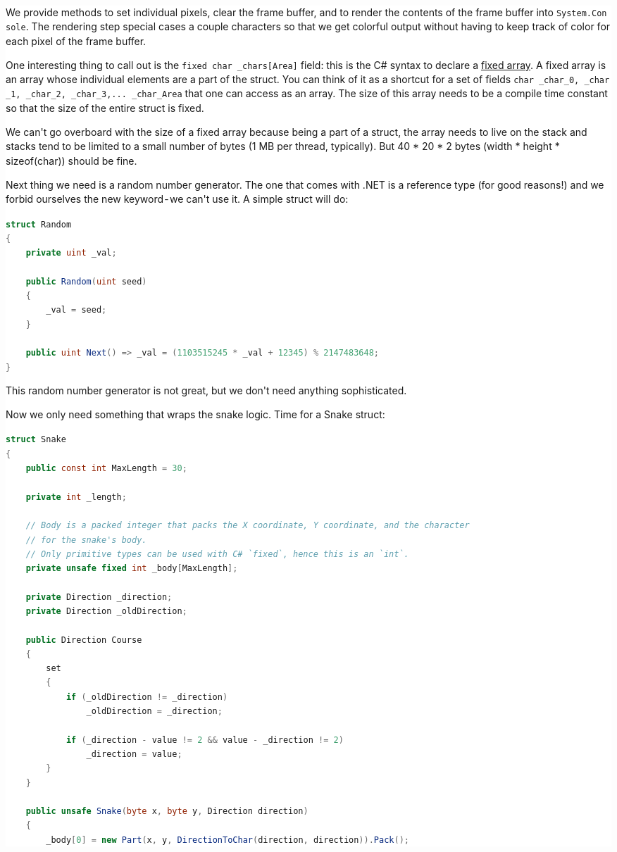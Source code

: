 We provide methods to set individual pixels, clear the frame buffer, and to render the contents of the frame buffer into `System.Console`. The rendering step special cases a couple characters so that we get colorful output without having to keep track of color for each pixel of the frame buffer.

One interesting thing to call out is the `fixed char _chars[Area]` field: this is the C# syntax to declare a [fixed array](https://docs.microsoft.com/en-us/dotnet/csharp/programming-guide/unsafe-code-pointers/fixed-size-buffers). A fixed array is an array whose individual elements are a part of the struct. You can think of it as a shortcut for a set of fields `char _char_0, _char_1, _char_2, _char_3,... _char_Area` that one can access as an array. The size of this array needs to be a compile time constant so that the size of the entire struct is fixed.

We can't go overboard with the size of a fixed array because being a part of a struct, the array needs to live on the stack and stacks tend to be limited to a small number of bytes (1 MB per thread, typically). But 40 * 20 * 2 bytes (width * height * sizeof(char)) should be fine.

Next thing we need is a random number generator. The one that comes with .NET is a reference type (for good reasons!) and we forbid ourselves the new keyword - we can't use it. A simple struct will do:

```csharp
struct Random
{
    private uint _val;

    public Random(uint seed)
    {
        _val = seed;
    }

    public uint Next() => _val = (1103515245 * _val + 12345) % 2147483648;
}
```

This random number generator is not great, but we don't need anything sophisticated.

Now we only need something that wraps the snake logic. Time for a Snake struct:

```csharp
struct Snake
{
    public const int MaxLength = 30;

    private int _length;

    // Body is a packed integer that packs the X coordinate, Y coordinate, and the character
    // for the snake's body.
    // Only primitive types can be used with C# `fixed`, hence this is an `int`.
    private unsafe fixed int _body[MaxLength];

    private Direction _direction;
    private Direction _oldDirection;

    public Direction Course
    {
        set
        {
            if (_oldDirection != _direction)
                _oldDirection = _direction;

            if (_direction - value != 2 && value - _direction != 2)
                _direction = value;
        }
    }

    public unsafe Snake(byte x, byte y, Direction direction)
    {
        _body[0] = new Part(x, y, DirectionToChar(direction, direction)).Pack();
```